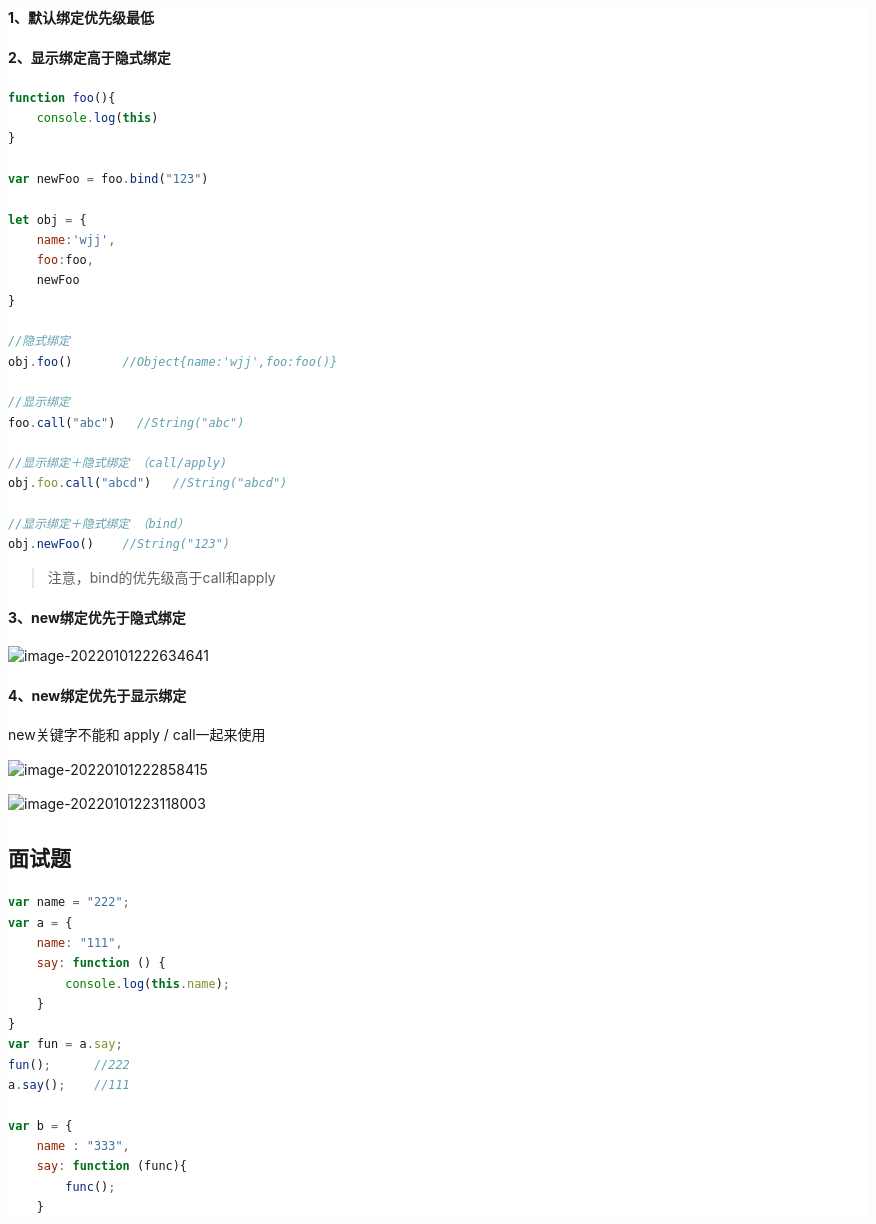 #### 1、默认绑定优先级最低

#### 2、显示绑定高于隐式绑定

```js
function foo(){
    console.log(this)
}

var newFoo = foo.bind("123")

let obj = {
    name:'wjj',
    foo:foo,
    newFoo
}

//隐式绑定
obj.foo()       //Object{name:'wjj',foo:foo()}

//显示绑定
foo.call("abc")   //String("abc")

//显示绑定＋隐式绑定 （call/apply)
obj.foo.call("abcd")   //String("abcd")  
 
//显示绑定＋隐式绑定 （bind）
obj.newFoo()    //String("123")


```

> 注意，bind的优先级高于call和apply

#### 3、new绑定优先于隐式绑定

![image-20220101222634641](https://ypyun-cdn.u1n1.com/img/picgo202204152343000.png)

#### 4、new绑定优先于显示绑定

new关键字不能和  apply / call一起来使用

![image-20220101222858415](https://ypyun-cdn.u1n1.com/img/picgo202204152343001.png)

![image-20220101223118003](https://ypyun-cdn.u1n1.com/img/picgo202204152343002.png)

## 面试题

```js
var name = "222";
var a = {
	name: "111",
	say: function () {
		console.log(this.name);
	}
}
var fun = a.say;
fun();		//222
a.say();	//111
 
var b = {
	name : "333",
	say: function (func){
		func();
	}
```